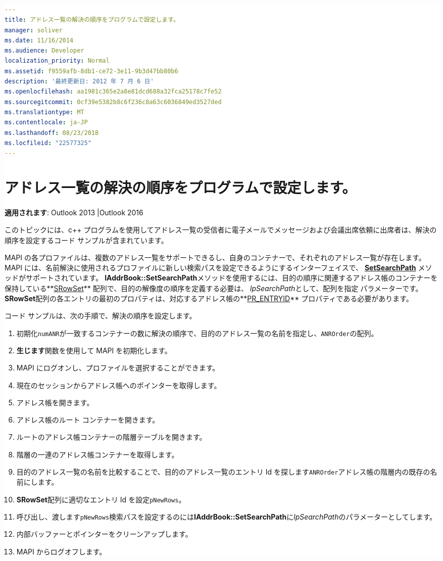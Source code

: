 ```yaml
---
title: アドレス一覧の解決の順序をプログラムで設定します。
manager: soliver
ms.date: 11/16/2014
ms.audience: Developer
localization_priority: Normal
ms.assetid: f9559afb-8db1-ce72-3e11-9b3d47bb80b6
description: '最終更新日: 2012 年 7 月 6 日'
ms.openlocfilehash: aa1981c365e2a8e81dcd688a32fca25178c7fe52
ms.sourcegitcommit: 0cf39e5382b8c6f236c8a63c6036849ed3527ded
ms.translationtype: MT
ms.contentlocale: ja-JP
ms.lasthandoff: 08/23/2018
ms.locfileid: "22577325"
---
```

# <a name="programmatically-set-the-resolution-order-for-address-lists"></a>アドレス一覧の解決の順序をプログラムで設定します。
  
**適用されます**: Outlook 2013 |Outlook 2016 
  
このトピックには、c++ プログラムを使用してアドレス一覧の受信者に電子メールでメッセージおよび会議出席依頼に出席者は、解決の順序を設定するコード サンプルが含まれています。
  
MAPI の各プロファイルは、複数のアドレス一覧をサポートできるし、自身のコンテナーで、それぞれのアドレス一覧が存在します。 MAPI には、名前解決に使用されるプロファイルに新しい検索パスを設定できるようにするインターフェイスで、 **[SetSearchPath](http://support.microsoft.com/kb/292590)** メソッドがサポートされています。 **IAddrBook::SetSearchPath**メソッドを使用するには、目的の順序に関連するアドレス帳のコンテナーを保持している**[SRowSet](srowset.md)** 配列で、目的の解像度の順序を定義する必要は、 *lpSearchPath*として、配列を指定 パラメーターです。 **SRowSet**配列の各エントリの最初のプロパティは、対応するアドレス帳の**[PR_ENTRYID](pidtagentryid-canonical-property.md)** プロパティである必要があります。 
  
コード サンプルは、次の手順で、解決の順序を設定します。
  
1. 初期化`numANR`が一致するコンテナーの数に解決の順序で、目的のアドレス一覧の名前を指定し、`ANROrder`の配列。 
    
2. **生じます**関数を使用して MAPI を初期化します。 
    
3.  MAPI にログオンし、プロファイルを選択することができます。 
    
4.  現在のセッションからアドレス帳へのポインターを取得します。 
    
5. アドレス帳を開きます。
    
6. アドレス帳のルート コンテナーを開きます。
    
7. ルートのアドレス帳コンテナーの階層テーブルを開きます。
    
8. 階層の一連のアドレス帳コンテナーを取得します。
    
9. 目的のアドレス一覧の名前を比較することで、目的のアドレス一覧のエントリ Id を探します`ANROrder`アドレス帳の階層内の既存の名前にします。 
    
10. **SRowSet**配列に適切なエントリ Id を設定`pNewRows`。
    
11. 呼び出し、渡します`pNewRows`検索パスを設定するのには**IAddrBook::SetSearchPath**に*lpSearchPath*のパラメーターとしてします。 
    
12. 内部バッファーとポインターをクリーンアップします。
    
13. MAPI からログオフします。
    